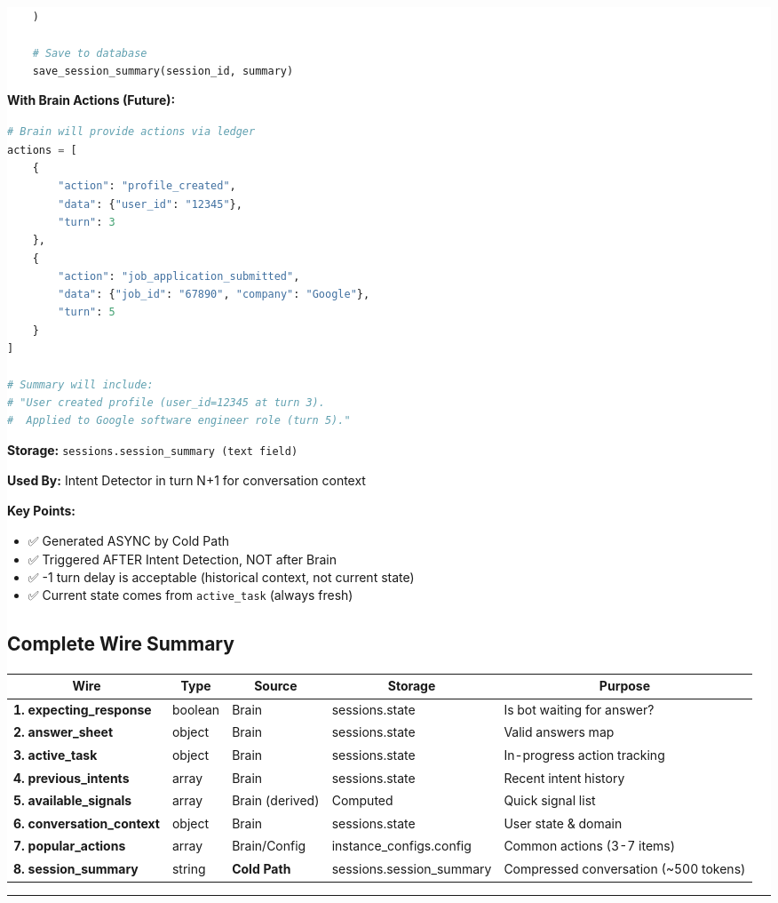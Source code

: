 ```python
    )
    
    # Save to database
    save_session_summary(session_id, summary)
```

**With Brain Actions (Future):**
```python
# Brain will provide actions via ledger
actions = [
    {
        "action": "profile_created",
        "data": {"user_id": "12345"},
        "turn": 3
    },
    {
        "action": "job_application_submitted",
        "data": {"job_id": "67890", "company": "Google"},
        "turn": 5
    }
]

# Summary will include:
# "User created profile (user_id=12345 at turn 3). 
#  Applied to Google software engineer role (turn 5)."
```

**Storage:** `sessions.session_summary (text field)`

**Used By:** Intent Detector in turn N+1 for conversation context

**Key Points:**
- ✅ Generated ASYNC by Cold Path
- ✅ Triggered AFTER Intent Detection, NOT after Brain
- ✅ -1 turn delay is acceptable (historical context, not current state)
- ✅ Current state comes from `active_task` (always fresh)

## **Complete Wire Summary**

| Wire | Type | Source | Storage | Purpose |
|------|------|--------|---------|---------|
| **1. expecting_response** | boolean | Brain | sessions.state | Is bot waiting for answer? |
| **2. answer_sheet** | object | Brain | sessions.state | Valid answers map |
| **3. active_task** | object | Brain | sessions.state | In-progress action tracking |
| **4. previous_intents** | array | Brain | sessions.state | Recent intent history |
| **5. available_signals** | array | Brain (derived) | Computed | Quick signal list |
| **6. conversation_context** | object | Brain | sessions.state | User state & domain |
| **7. popular_actions** | array | Brain/Config | instance_configs.config | Common actions (3-7 items) |
| **8. session_summary** | string | **Cold Path** | sessions.session_summary | Compressed conversation (~500 tokens) |

---